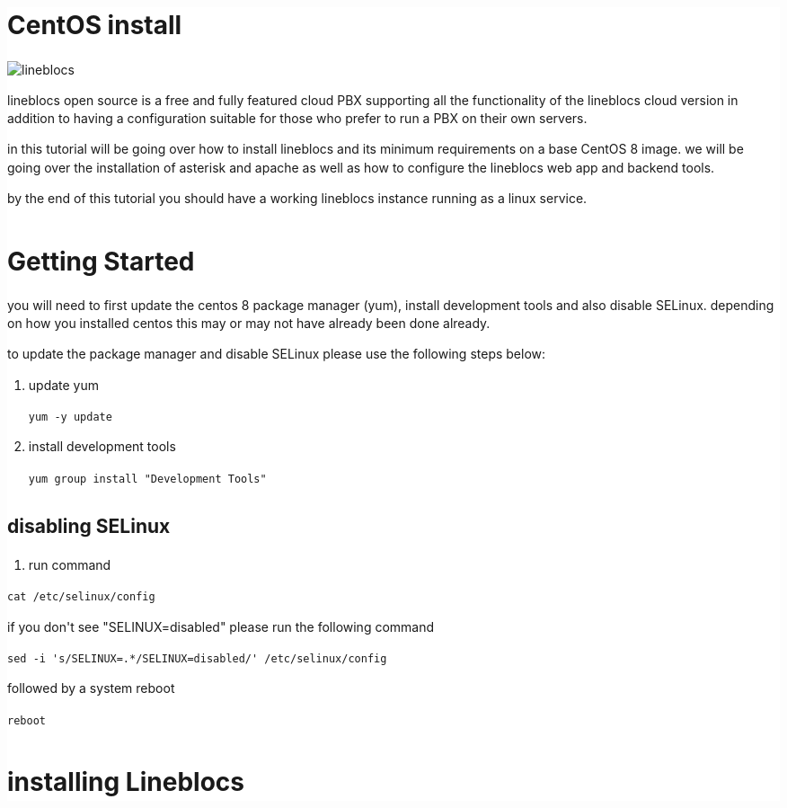# CentOS install

![lineblocs](/img/frontend/docs/install-centos8/CentOS-logo-vector-01.png)

lineblocs open source is a free and fully featured cloud PBX supporting all the functionality of the lineblocs cloud version in addition to having a configuration suitable for those who prefer to run a PBX on their own servers.

in this tutorial will be going over how to install lineblocs and its minimum requirements on a base CentOS 8 image. we will be going over the installation of asterisk and apache as well as how to configure the lineblocs web app and backend tools.

by the end of this tutorial you should have a working lineblocs instance running as a linux service.

# Getting Started

you will need to first update the centos 8 package manager (yum), install development tools and also disable SELinux. depending on how you installed centos this may or may not have already been done already. 

to update the package manager and disable SELinux please use the following steps below:

1. update yum

    ```
    yum -y update
    ```

2. install development tools

    ```
    yum group install "Development Tools"
    ```

## disabling SELinux

1. run command

```
cat /etc/selinux/config
```

if you don't see "SELINUX=disabled" please run the following command

```
sed -i 's/SELINUX=.*/SELINUX=disabled/' /etc/selinux/config
```

followed by a system reboot

```
reboot
```

# installing Lineblocs
